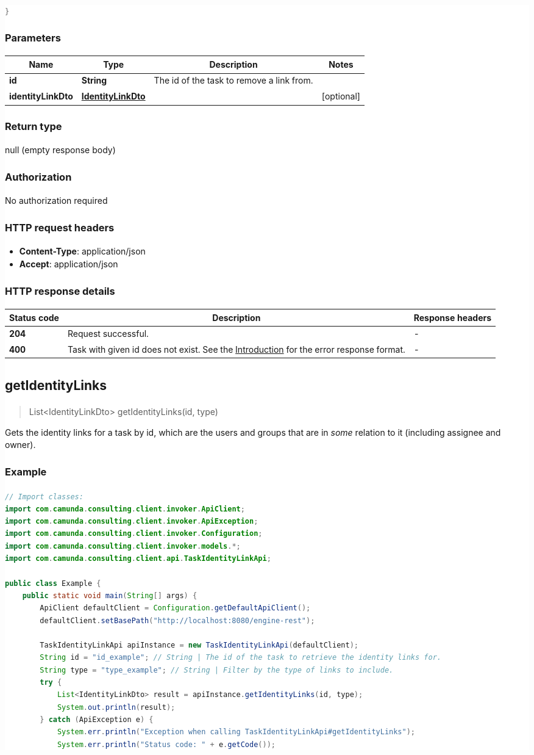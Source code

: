 ```java
}
```

### Parameters


Name | Type | Description  | Notes
------------- | ------------- | ------------- | -------------
 **id** | **String**| The id of the task to remove a link from. |
 **identityLinkDto** | [**IdentityLinkDto**](IdentityLinkDto.md)|  | [optional]

### Return type

null (empty response body)

### Authorization

No authorization required

### HTTP request headers

- **Content-Type**: application/json
- **Accept**: application/json

### HTTP response details
| Status code | Description | Response headers |
|-------------|-------------|------------------|
| **204** | Request successful. |  -  |
| **400** | Task with given id does not exist. See the [Introduction](https://docs.camunda.org/manual/7.13/reference/rest/overview/#error-handling) for the error response format. |  -  |


## getIdentityLinks

> List&lt;IdentityLinkDto&gt; getIdentityLinks(id, type)



Gets the identity links for a task by id, which are the users and groups that are in *some* relation to it (including assignee and owner).

### Example

```java
// Import classes:
import com.camunda.consulting.client.invoker.ApiClient;
import com.camunda.consulting.client.invoker.ApiException;
import com.camunda.consulting.client.invoker.Configuration;
import com.camunda.consulting.client.invoker.models.*;
import com.camunda.consulting.client.api.TaskIdentityLinkApi;

public class Example {
    public static void main(String[] args) {
        ApiClient defaultClient = Configuration.getDefaultApiClient();
        defaultClient.setBasePath("http://localhost:8080/engine-rest");

        TaskIdentityLinkApi apiInstance = new TaskIdentityLinkApi(defaultClient);
        String id = "id_example"; // String | The id of the task to retrieve the identity links for.
        String type = "type_example"; // String | Filter by the type of links to include.
        try {
            List<IdentityLinkDto> result = apiInstance.getIdentityLinks(id, type);
            System.out.println(result);
        } catch (ApiException e) {
            System.err.println("Exception when calling TaskIdentityLinkApi#getIdentityLinks");
            System.err.println("Status code: " + e.getCode());
```